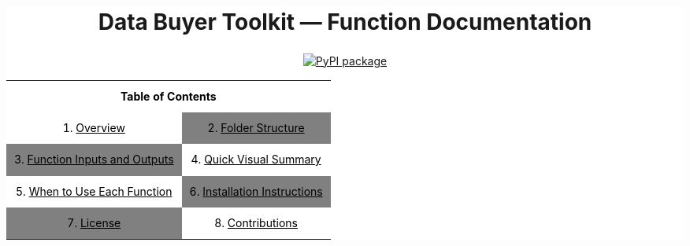 <h1 align="center">Data Buyer Toolkit — Function Documentation</h1>



<p align="center">
  <a href="https://pypi.org/project/data-buyer-toolkit/">
    <img src="https://img.shields.io/static/v1?label=pypi%20package&message=data_buyer_toolkit%20v0.1.4&color=blue" alt="PyPI package">
  </a>
</p>



<table align="center">
  <tr>
    <td colspan="2" align="center" style="background-color: white; color: black; padding: 10px;">
      <strong>Table of Contents</strong>
    </td>
  </tr>

  <tr>
    <td align="center" style="background-color: white; color: black; padding: 10px;">
      1. <a href="#overview" style="color: black;">Overview</a>
    </td>
    <td align="center" style="background-color: gray; color: black; padding: 10px;">
      2. <a href="#folder-structure" style="color: black;">Folder Structure</a>
    </td>
  </tr>

  <tr>
    <td align="center" style="background-color: gray; color: black; padding: 10px;">
      3. <a href="#function-inputs-and-outputs" style="color: black;">Function Inputs and Outputs</a>
    </td>
    <td align="center" style="background-color: white; color: black; padding: 10px;">
      4. <a href="#quick-visual-summary" style="color: black;">Quick Visual Summary</a>
    </td>
  </tr>

  <tr>
    <td align="center" style="background-color: white; color: black; padding: 10px;">
      5. <a href="#when-to-use-each-function" style="color: black;">When to Use Each Function</a>
    </td>
    <td align="center" style="background-color: gray; color: black; padding: 10px;">
      6. <a href="#installation-instructions" style="color: black;">Installation Instructions</a>
    </td>
  </tr>

  <tr>
    <td align="center" style="background-color: gray; color: black; padding: 10px;">
      7. <a href="#license" style="color: black;">License</a>
    </td>
    <td align="center" style="background-color: white; color: black; padding: 10px;">
      8. <a href="#contributions" style="color: black;">Contributions</a>
    </td>
  </tr>

